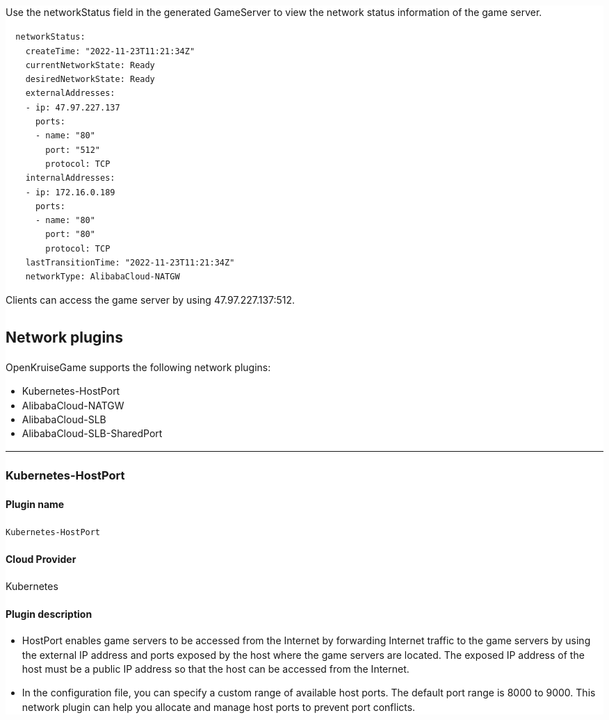 Use the networkStatus field in the generated GameServer to view the network status information of the game server.

```shell
  networkStatus:
    createTime: "2022-11-23T11:21:34Z"
    currentNetworkState: Ready
    desiredNetworkState: Ready
    externalAddresses:
    - ip: 47.97.227.137
      ports:
      - name: "80"
        port: "512"
        protocol: TCP
    internalAddresses:
    - ip: 172.16.0.189
      ports:
      - name: "80"
        port: "80"
        protocol: TCP
    lastTransitionTime: "2022-11-23T11:21:34Z"
    networkType: AlibabaCloud-NATGW
```

Clients can access the game server by using 47.97.227.137:512.

## Network plugins

OpenKruiseGame supports the following network plugins:
- Kubernetes-HostPort
- AlibabaCloud-NATGW
- AlibabaCloud-SLB
- AlibabaCloud-SLB-SharedPort

---
### Kubernetes-HostPort
#### Plugin name

`Kubernetes-HostPort`

#### Cloud Provider

Kubernetes

#### Plugin description
- HostPort enables game servers to be accessed from the Internet by forwarding Internet traffic to the game servers by using the external IP address and ports exposed by the host where the game servers are located. The exposed IP address of the host must be a public IP address so that the host can be accessed from the Internet.

- In the configuration file, you can specify a custom range of available host ports. The default port range is 8000 to 9000. This network plugin can help you allocate and manage host ports to prevent port conflicts.

